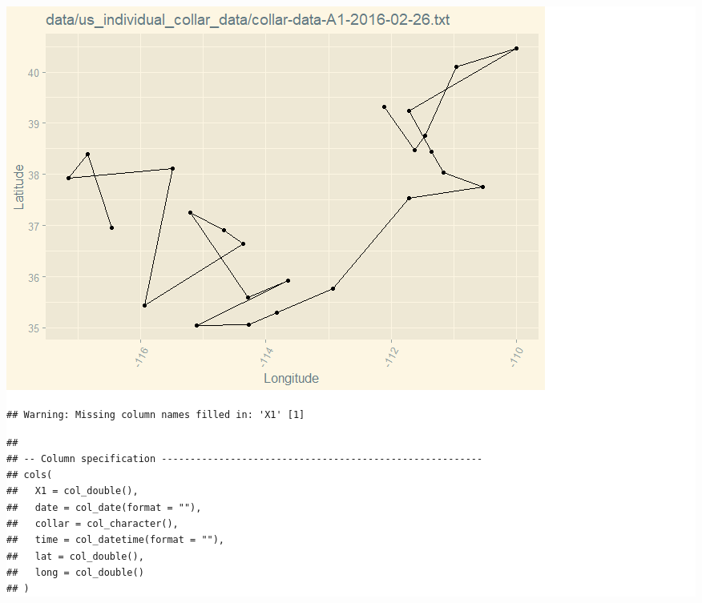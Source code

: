 ![](Lab_14_HW_AH_files/figure-html/unnamed-chunk-3-1.png)

```
## Warning: Missing column names filled in: 'X1' [1]
```

```
## 
## -- Column specification --------------------------------------------------------
## cols(
##   X1 = col_double(),
##   date = col_date(format = ""),
##   collar = col_character(),
##   time = col_datetime(format = ""),
##   lat = col_double(),
##   long = col_double()
## )
```
